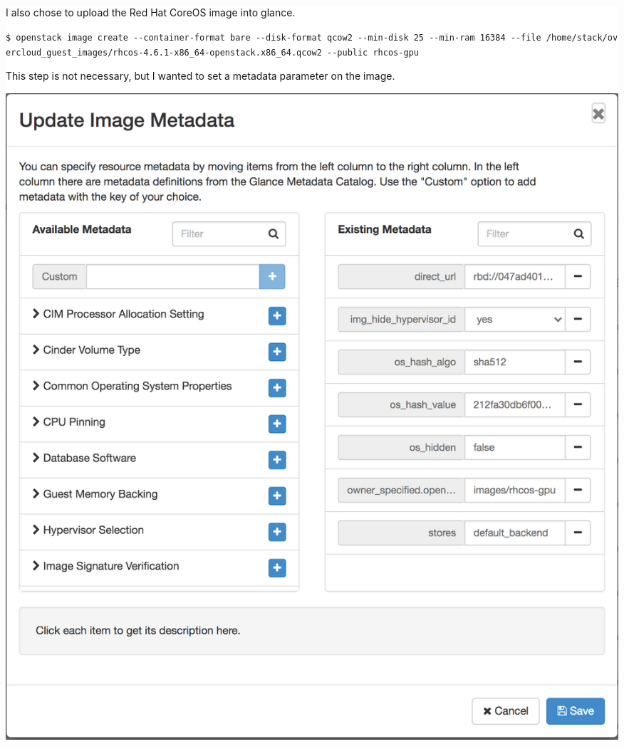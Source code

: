 I also chose to upload the Red Hat CoreOS image into glance.

```
$ openstack image create --container-format bare --disk-format qcow2 --min-disk 25 --min-ram 16384 --file /home/stack/overcloud_guest_images/rhcos-4.6.1-x86_64-openstack.x86_64.qcow2 --public rhcos-gpu
```

This step is not necessary, but I wanted to set a metadata parameter on the image.

![OpenShift 4.6 GPU Operator Image 3](openshift-4.6-gpu-operator-3.png)
